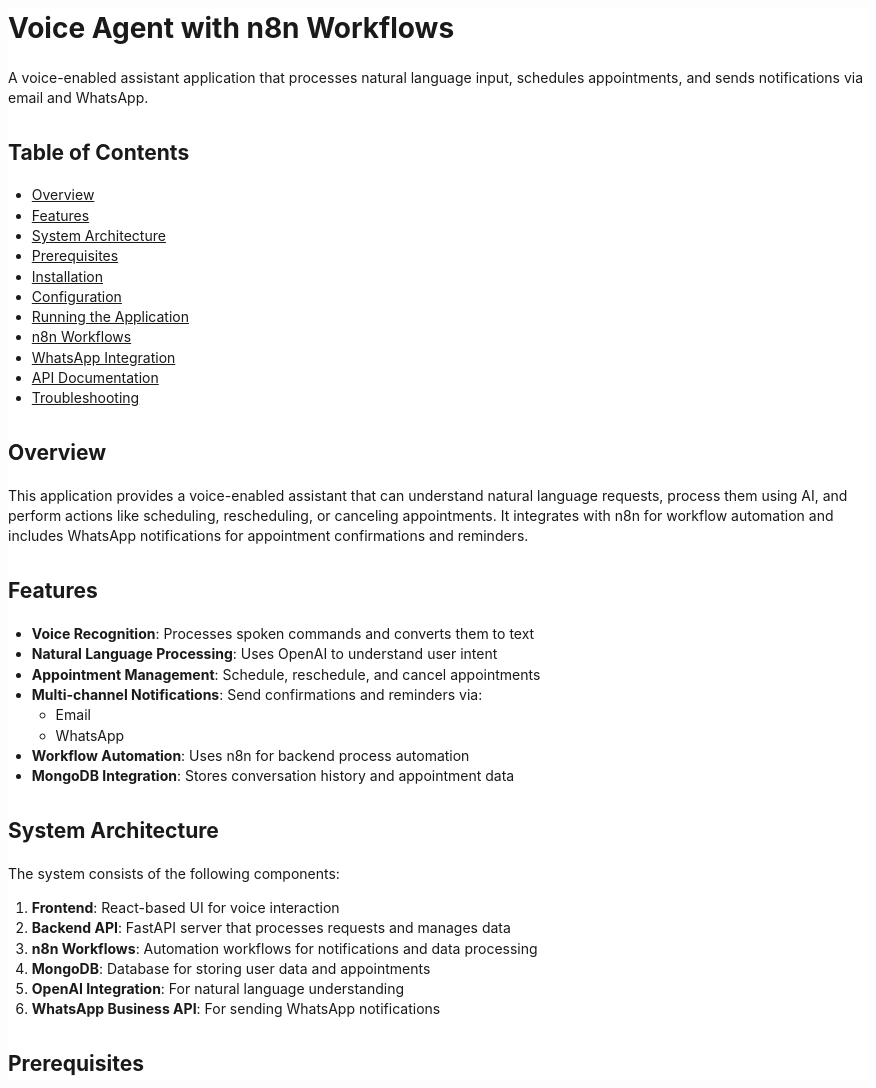 # Voice Agent with n8n Workflows

A voice-enabled assistant application that processes natural language input, schedules appointments, and sends notifications via email and WhatsApp.

## Table of Contents

- [Overview](#overview)
- [Features](#features)
- [System Architecture](#system-architecture)
- [Prerequisites](#prerequisites)
- [Installation](#installation)
- [Configuration](#configuration)
- [Running the Application](#running-the-application)
- [n8n Workflows](#n8n-workflows)
- [WhatsApp Integration](#whatsapp-integration)
- [API Documentation](#api-documentation)
- [Troubleshooting](#troubleshooting)

## Overview

This application provides a voice-enabled assistant that can understand natural language requests, process them using AI, and perform actions like scheduling, rescheduling, or canceling appointments. It integrates with n8n for workflow automation and includes WhatsApp notifications for appointment confirmations and reminders.

## Features

- **Voice Recognition**: Processes spoken commands and converts them to text
- **Natural Language Processing**: Uses OpenAI to understand user intent
- **Appointment Management**: Schedule, reschedule, and cancel appointments
- **Multi-channel Notifications**: Send confirmations and reminders via:
  - Email
  - WhatsApp
- **Workflow Automation**: Uses n8n for backend process automation
- **MongoDB Integration**: Stores conversation history and appointment data

## System Architecture

The system consists of the following components:

1. **Frontend**: React-based UI for voice interaction
2. **Backend API**: FastAPI server that processes requests and manages data
3. **n8n Workflows**: Automation workflows for notifications and data processing
4. **MongoDB**: Database for storing user data and appointments
5. **OpenAI Integration**: For natural language understanding
6. **WhatsApp Business API**: For sending WhatsApp notifications

## Prerequisites
